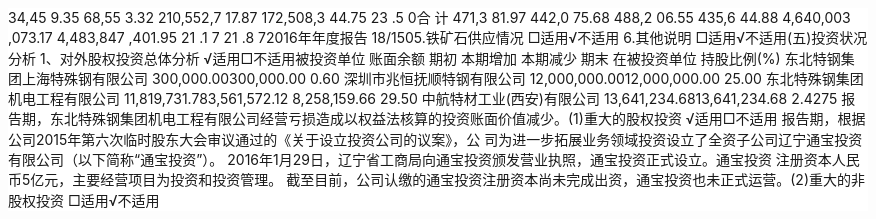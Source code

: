 34,45
9.35
68,55
3.32
210,552,7
17.87
172,508,3
44.75
23
.5
0合
计
471,3
81.97
442,0
75.68
488,2
06.55
435,6
44.88
4,640,003
,073.17
4,483,847
,401.95
21
.1
7
21
.8
72016年年度报告
18/1505.铁矿石供应情况
□适用√不适用
6.其他说明
□适用√不适用(五)投资状况分析
1、对外股权投资总体分析
√适用□不适用被投资单位
账面余额
期初
本期增加
本期减少
期末
在被投资单位
持股比例(%)
东北特钢集团上海特殊钢有限公司
300,000.00300,000.00
0.60
深圳市兆恒抚顺特钢有限公司
12,000,000.0012,000,000.00
25.00
东北特殊钢集团机电工程有限公司
11,819,731.783,561,572.12
8,258,159.66
29.50
中航特材工业(西安)有限公司
13,641,234.6813,641,234.68
2.4275
报告期，东北特殊钢集团机电工程有限公司经营亏损造成以权益法核算的投资账面价值减少。(1)重大的股权投资
√适用□不适用
报告期，根据公司2015年第六次临时股东大会审议通过的《关于设立投资公司的议案》，公
司为进一步拓展业务领域投资设立了全资子公司辽宁通宝投资有限公司（以下简称“通宝投资”）。
2016年1月29日，辽宁省工商局向通宝投资颁发营业执照，通宝投资正式设立。通宝投资
注册资本人民币5亿元，主要经营项目为投资和投资管理。
截至目前，公司认缴的通宝投资注册资本尚未完成出资，通宝投资也未正式运营。(2)重大的非股权投资
□适用√不适用